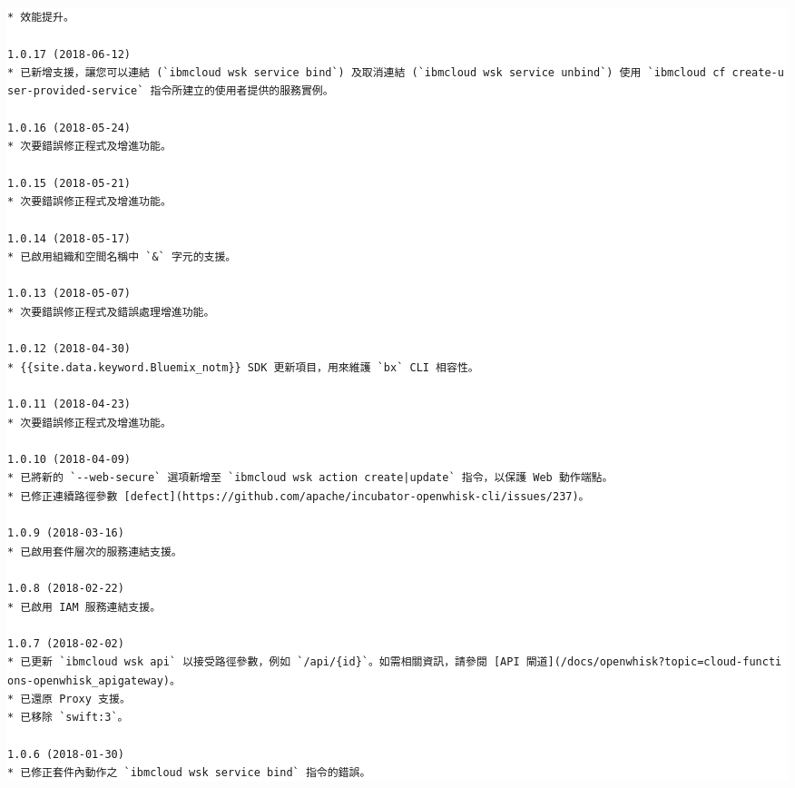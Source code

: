 ```
* 效能提升。

1.0.17 (2018-06-12)
* 已新增支援，讓您可以連結 (`ibmcloud wsk service bind`) 及取消連結 (`ibmcloud wsk service unbind`) 使用 `ibmcloud cf create-user-provided-service` 指令所建立的使用者提供的服務實例。

1.0.16 (2018-05-24)
* 次要錯誤修正程式及增進功能。

1.0.15 (2018-05-21)
* 次要錯誤修正程式及增進功能。

1.0.14 (2018-05-17)
* 已啟用組織和空間名稱中 `&` 字元的支援。

1.0.13 (2018-05-07)
* 次要錯誤修正程式及錯誤處理增進功能。

1.0.12 (2018-04-30)
* {{site.data.keyword.Bluemix_notm}} SDK 更新項目，用來維護 `bx` CLI 相容性。

1.0.11 (2018-04-23)
* 次要錯誤修正程式及增進功能。

1.0.10 (2018-04-09)
* 已將新的 `--web-secure` 選項新增至 `ibmcloud wsk action create|update` 指令，以保護 Web 動作端點。
* 已修正連續路徑參數 [defect](https://github.com/apache/incubator-openwhisk-cli/issues/237)。

1.0.9 (2018-03-16)
* 已啟用套件層次的服務連結支援。

1.0.8 (2018-02-22)
* 已啟用 IAM 服務連結支援。

1.0.7 (2018-02-02)
* 已更新 `ibmcloud wsk api` 以接受路徑參數，例如 `/api/{id}`。如需相關資訊，請參閱 [API 閘道](/docs/openwhisk?topic=cloud-functions-openwhisk_apigateway)。
* 已還原 Proxy 支援。
* 已移除 `swift:3`。

1.0.6 (2018-01-30)
* 已修正套件內動作之 `ibmcloud wsk service bind` 指令的錯誤。
